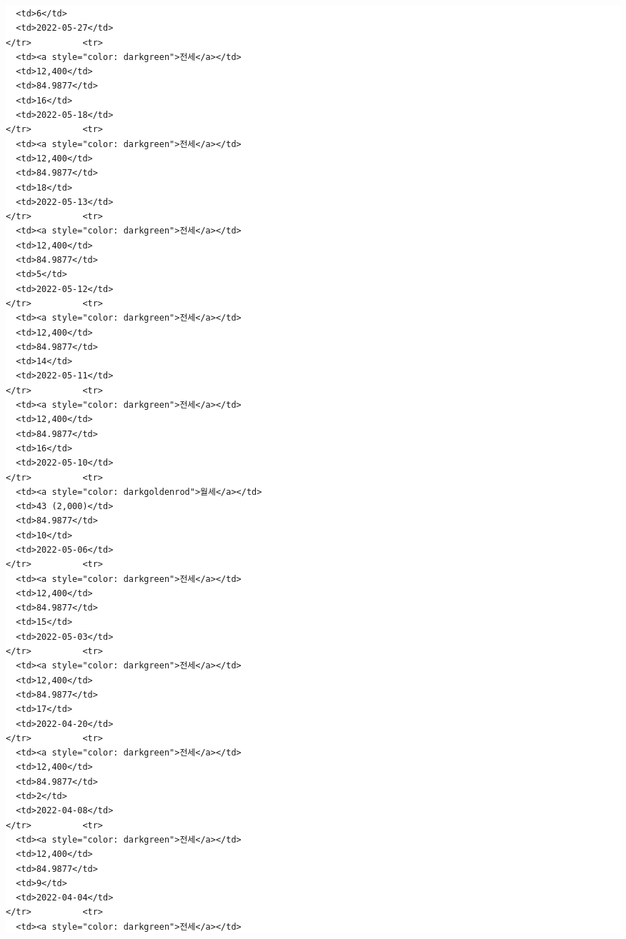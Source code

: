       <td>6</td>
      <td>2022-05-27</td>
    </tr>          <tr>
      <td><a style="color: darkgreen">전세</a></td>
      <td>12,400</td>
      <td>84.9877</td>
      <td>16</td>
      <td>2022-05-18</td>
    </tr>          <tr>
      <td><a style="color: darkgreen">전세</a></td>
      <td>12,400</td>
      <td>84.9877</td>
      <td>18</td>
      <td>2022-05-13</td>
    </tr>          <tr>
      <td><a style="color: darkgreen">전세</a></td>
      <td>12,400</td>
      <td>84.9877</td>
      <td>5</td>
      <td>2022-05-12</td>
    </tr>          <tr>
      <td><a style="color: darkgreen">전세</a></td>
      <td>12,400</td>
      <td>84.9877</td>
      <td>14</td>
      <td>2022-05-11</td>
    </tr>          <tr>
      <td><a style="color: darkgreen">전세</a></td>
      <td>12,400</td>
      <td>84.9877</td>
      <td>16</td>
      <td>2022-05-10</td>
    </tr>          <tr>
      <td><a style="color: darkgoldenrod">월세</a></td>
      <td>43 (2,000)</td>
      <td>84.9877</td>
      <td>10</td>
      <td>2022-05-06</td>
    </tr>          <tr>
      <td><a style="color: darkgreen">전세</a></td>
      <td>12,400</td>
      <td>84.9877</td>
      <td>15</td>
      <td>2022-05-03</td>
    </tr>          <tr>
      <td><a style="color: darkgreen">전세</a></td>
      <td>12,400</td>
      <td>84.9877</td>
      <td>17</td>
      <td>2022-04-20</td>
    </tr>          <tr>
      <td><a style="color: darkgreen">전세</a></td>
      <td>12,400</td>
      <td>84.9877</td>
      <td>2</td>
      <td>2022-04-08</td>
    </tr>          <tr>
      <td><a style="color: darkgreen">전세</a></td>
      <td>12,400</td>
      <td>84.9877</td>
      <td>9</td>
      <td>2022-04-04</td>
    </tr>          <tr>
      <td><a style="color: darkgreen">전세</a></td>